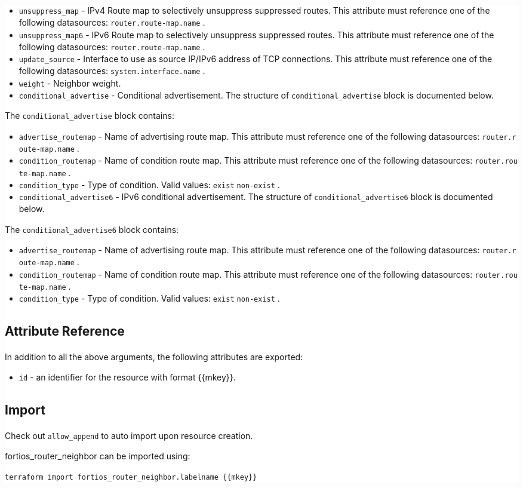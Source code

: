 * `unsuppress_map` - IPv4 Route map to selectively unsuppress suppressed routes. This attribute must reference one of the following datasources: `router.route-map.name` .
* `unsuppress_map6` - IPv6 Route map to selectively unsuppress suppressed routes. This attribute must reference one of the following datasources: `router.route-map.name` .
* `update_source` - Interface to use as source IP/IPv6 address of TCP connections. This attribute must reference one of the following datasources: `system.interface.name` .
* `weight` - Neighbor weight.
* `conditional_advertise` - Conditional advertisement. The structure of `conditional_advertise` block is documented below.

The `conditional_advertise` block contains:

* `advertise_routemap` - Name of advertising route map. This attribute must reference one of the following datasources: `router.route-map.name` .
* `condition_routemap` - Name of condition route map. This attribute must reference one of the following datasources: `router.route-map.name` .
* `condition_type` - Type of condition. Valid values: `exist` `non-exist` .
* `conditional_advertise6` - IPv6 conditional advertisement. The structure of `conditional_advertise6` block is documented below.

The `conditional_advertise6` block contains:

* `advertise_routemap` - Name of advertising route map. This attribute must reference one of the following datasources: `router.route-map.name` .
* `condition_routemap` - Name of condition route map. This attribute must reference one of the following datasources: `router.route-map.name` .
* `condition_type` - Type of condition. Valid values: `exist` `non-exist` .

## Attribute Reference

In addition to all the above arguments, the following attributes are exported:
* `id` - an identifier for the resource with format {{mkey}}.

## Import

Check out `allow_append` to auto import upon resource creation.

fortios_router_neighbor can be imported using:
```sh
terraform import fortios_router_neighbor.labelname {{mkey}}
```
